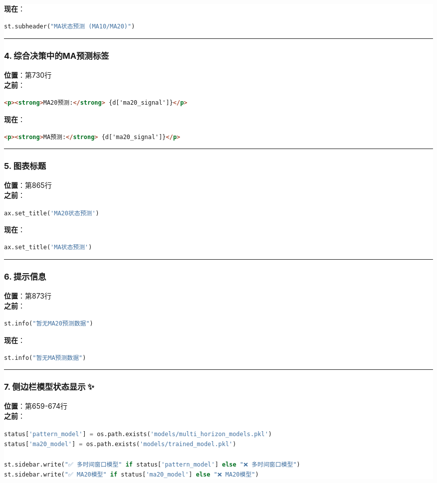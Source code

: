 **现在**：
```python
st.subheader("MA状态预测 (MA10/MA20)")
```

---

### 4. 综合决策中的MA预测标签
**位置**：第730行  
**之前**：
```html
<p><strong>MA20预测:</strong> {d['ma20_signal']}</p>
```

**现在**：
```html
<p><strong>MA预测:</strong> {d['ma20_signal']}</p>
```

---

### 5. 图表标题
**位置**：第865行  
**之前**：
```python
ax.set_title('MA20状态预测')
```

**现在**：
```python
ax.set_title('MA状态预测')
```

---

### 6. 提示信息
**位置**：第873行  
**之前**：
```python
st.info("暂无MA20预测数据")
```

**现在**：
```python
st.info("暂无MA预测数据")
```

---

### 7. 侧边栏模型状态显示 ✨
**位置**：第659-674行  
**之前**：
```python
status['pattern_model'] = os.path.exists('models/multi_horizon_models.pkl')
status['ma20_model'] = os.path.exists('models/trained_model.pkl')

st.sidebar.write("✅ 多时间窗口模型" if status['pattern_model'] else "❌ 多时间窗口模型")
st.sidebar.write("✅ MA20模型" if status['ma20_model'] else "❌ MA20模型")
```
